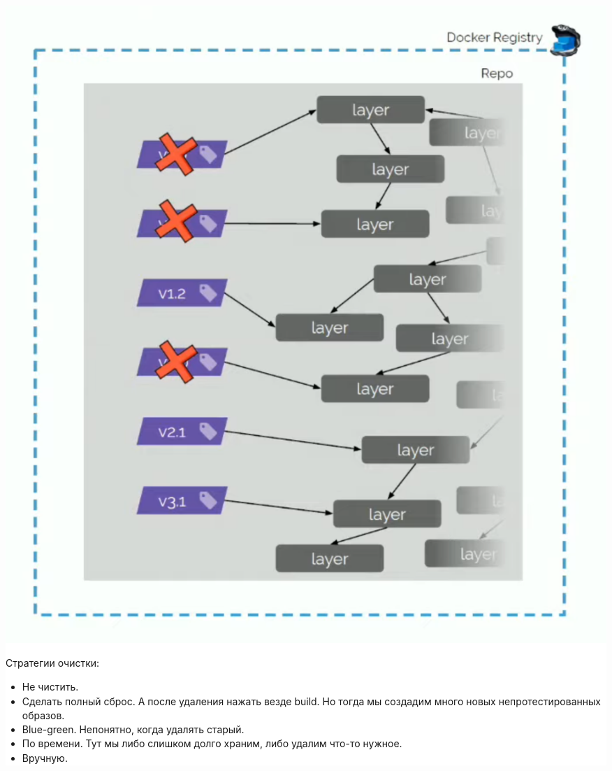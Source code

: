 ![](static/werf05.png)

Стратегии очистки:

* Не чистить.
* Сделать полный сброс.
    А после удаления нажать везде build.
    Но тогда мы создадим много новых непротестированных образов.
* Blue-green. Непонятно, когда удалять старый.
* По времени. Тут мы либо слишком долго храним, либо удалим что-то нужное.
* Вручную.
